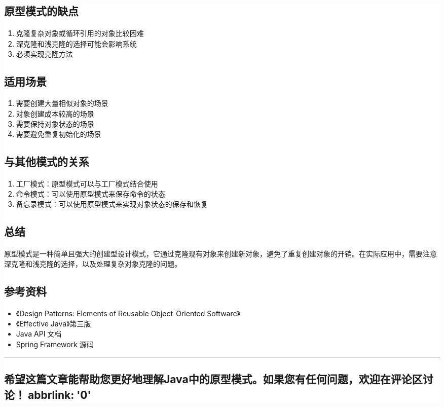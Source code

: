 ## 原型模式的缺点

1. 克隆复杂对象或循环引用的对象比较困难
2. 深克隆和浅克隆的选择可能会影响系统
3. 必须实现克隆方法

## 适用场景

1. 需要创建大量相似对象的场景
2. 对象创建成本较高的场景
3. 需要保持对象状态的场景
4. 需要避免重复初始化的场景

## 与其他模式的关系

1. 工厂模式：原型模式可以与工厂模式结合使用
2. 命令模式：可以使用原型模式来保存命令的状态
3. 备忘录模式：可以使用原型模式来实现对象状态的保存和恢复

## 总结

原型模式是一种简单且强大的创建型设计模式，它通过克隆现有对象来创建新对象，避免了重复创建对象的开销。在实际应用中，需要注意深克隆和浅克隆的选择，以及处理复杂对象克隆的问题。

## 参考资料

- 《Design Patterns: Elements of Reusable Object-Oriented Software》
- 《Effective Java》第三版
- Java API 文档
- Spring Framework 源码

---

希望这篇文章能帮助您更好地理解Java中的原型模式。如果您有任何问题，欢迎在评论区讨论！ 
abbrlink: '0'
---
 